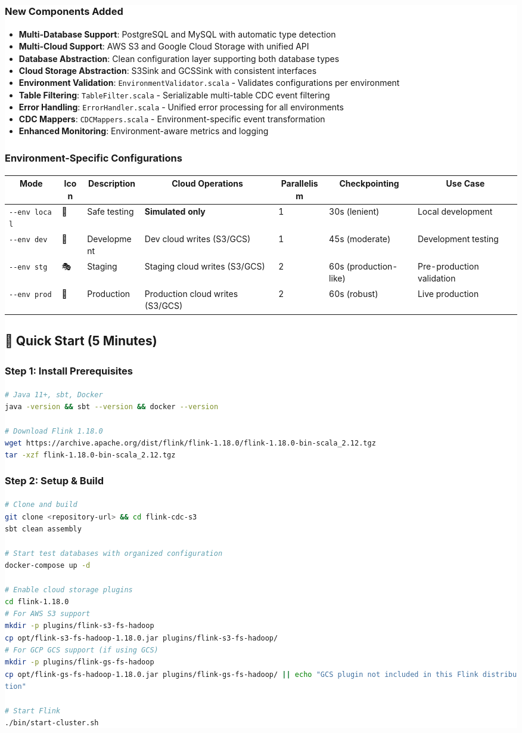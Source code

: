 ### New Components Added
- **Multi-Database Support**: PostgreSQL and MySQL with automatic type detection
- **Multi-Cloud Support**: AWS S3 and Google Cloud Storage with unified API
- **Database Abstraction**: Clean configuration layer supporting both database types
- **Cloud Storage Abstraction**: S3Sink and GCSSink with consistent interfaces
- **Environment Validation**: `EnvironmentValidator.scala` - Validates configurations per environment
- **Table Filtering**: `TableFilter.scala` - Serializable multi-table CDC event filtering
- **Error Handling**: `ErrorHandler.scala` - Unified error processing for all environments
- **CDC Mappers**: `CDCMappers.scala` - Environment-specific event transformation
- **Enhanced Monitoring**: Environment-aware metrics and logging

### Environment-Specific Configurations
| Mode | Icon | Description | Cloud Operations | Parallelism | Checkpointing | Use Case |
|------|------|-------------|------------------|-------------|---------------|----------|
| `--env local` | 🧪 | Safe testing | **Simulated only** | 1 | 30s (lenient) | Local development |
| `--env dev` | 🔧 | Development | Dev cloud writes (S3/GCS) | 1 | 45s (moderate) | Development testing |
| `--env stg` | 🎭 | Staging | Staging cloud writes (S3/GCS) | 2 | 60s (production-like) | Pre-production validation |
| `--env prod` | 🚀 | Production | Production cloud writes (S3/GCS) | 2 | 60s (robust) | Live production |

## 🚀 Quick Start (5 Minutes)

### Step 1: Install Prerequisites
```bash
# Java 11+, sbt, Docker
java -version && sbt --version && docker --version

# Download Flink 1.18.0
wget https://archive.apache.org/dist/flink/flink-1.18.0/flink-1.18.0-bin-scala_2.12.tgz
tar -xzf flink-1.18.0-bin-scala_2.12.tgz
```

### Step 2: Setup & Build
```bash
# Clone and build
git clone <repository-url> && cd flink-cdc-s3
sbt clean assembly

# Start test databases with organized configuration
docker-compose up -d

# Enable cloud storage plugins
cd flink-1.18.0
# For AWS S3 support
mkdir -p plugins/flink-s3-fs-hadoop
cp opt/flink-s3-fs-hadoop-1.18.0.jar plugins/flink-s3-fs-hadoop/
# For GCP GCS support (if using GCS)
mkdir -p plugins/flink-gs-fs-hadoop
cp opt/flink-gs-fs-hadoop-1.18.0.jar plugins/flink-gs-fs-hadoop/ || echo "GCS plugin not included in this Flink distribution"

# Start Flink
./bin/start-cluster.sh
```
